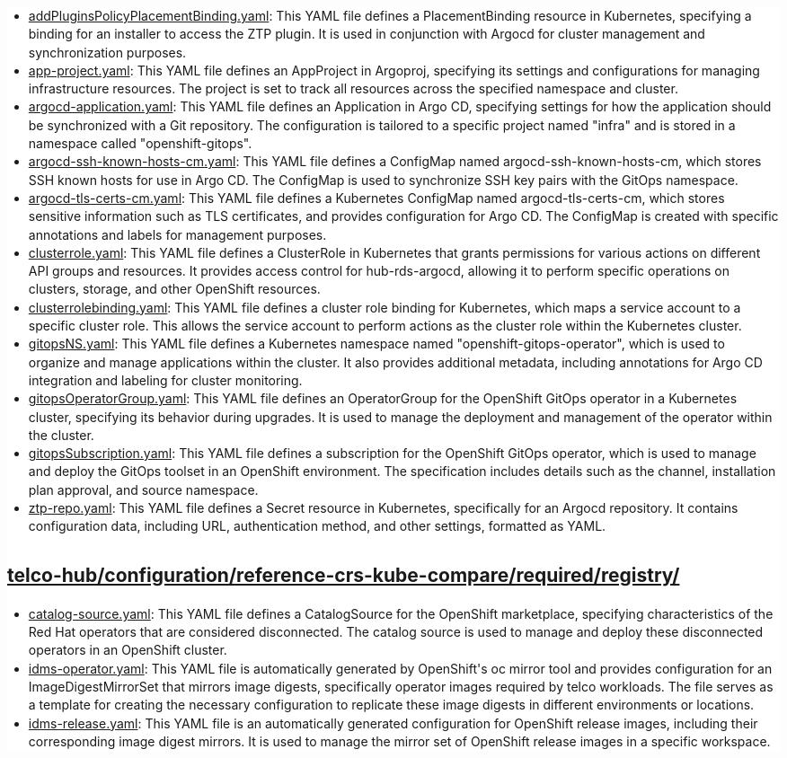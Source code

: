 - [addPluginsPolicyPlacementBinding.yaml](../telco-hub/configuration/reference-crs-kube-compare/required/gitops/addPluginsPolicyPlacementBinding.yaml): This YAML file defines a PlacementBinding resource in Kubernetes, specifying a binding for an installer to access the ZTP plugin. It is used in conjunction with Argocd for cluster management and synchronization purposes.
- [app-project.yaml](../telco-hub/configuration/reference-crs-kube-compare/required/gitops/app-project.yaml): This YAML file defines an AppProject in Argoproj, specifying its settings and configurations for managing infrastructure resources. The project is set to track all resources across the specified namespace and cluster.
- [argocd-application.yaml](../telco-hub/configuration/reference-crs-kube-compare/required/gitops/argocd-application.yaml): This YAML file defines an Application in Argo CD, specifying settings for how the application should be synchronized with a Git repository. The configuration is tailored to a specific project named "infra" and is stored in a namespace called "openshift-gitops".
- [argocd-ssh-known-hosts-cm.yaml](../telco-hub/configuration/reference-crs-kube-compare/required/gitops/argocd-ssh-known-hosts-cm.yaml): This YAML file defines a ConfigMap named argocd-ssh-known-hosts-cm, which stores SSH known hosts for use in Argo CD. The ConfigMap is used to synchronize SSH key pairs with the GitOps namespace.
- [argocd-tls-certs-cm.yaml](../telco-hub/configuration/reference-crs-kube-compare/required/gitops/argocd-tls-certs-cm.yaml): This YAML file defines a Kubernetes ConfigMap named argocd-tls-certs-cm, which stores sensitive information such as TLS certificates, and provides configuration for Argo CD. The ConfigMap is created with specific annotations and labels for management purposes.
- [clusterrole.yaml](../telco-hub/configuration/reference-crs-kube-compare/required/gitops/clusterrole.yaml): This YAML file defines a ClusterRole in Kubernetes that grants permissions for various actions on different API groups and resources. It provides access control for hub-rds-argocd, allowing it to perform specific operations on clusters, storage, and other OpenShift resources.
- [clusterrolebinding.yaml](../telco-hub/configuration/reference-crs-kube-compare/required/gitops/clusterrolebinding.yaml): This YAML file defines a cluster role binding for Kubernetes, which maps a service account to a specific cluster role. This allows the service account to perform actions as the cluster role within the Kubernetes cluster.
- [gitopsNS.yaml](../telco-hub/configuration/reference-crs-kube-compare/required/gitops/gitopsNS.yaml): This YAML file defines a Kubernetes namespace named "openshift-gitops-operator", which is used to organize and manage applications within the cluster. It also provides additional metadata, including annotations for Argo CD integration and labeling for cluster monitoring.
- [gitopsOperatorGroup.yaml](../telco-hub/configuration/reference-crs-kube-compare/required/gitops/gitopsOperatorGroup.yaml): This YAML file defines an OperatorGroup for the OpenShift GitOps operator in a Kubernetes cluster, specifying its behavior during upgrades. It is used to manage the deployment and management of the operator within the cluster.
- [gitopsSubscription.yaml](../telco-hub/configuration/reference-crs-kube-compare/required/gitops/gitopsSubscription.yaml): This YAML file defines a subscription for the OpenShift GitOps operator, which is used to manage and deploy the GitOps toolset in an OpenShift environment. The specification includes details such as the channel, installation plan approval, and source namespace.
- [ztp-repo.yaml](../telco-hub/configuration/reference-crs-kube-compare/required/gitops/ztp-repo.yaml): This YAML file defines a Secret resource in Kubernetes, specifically for an Argocd repository. It contains configuration data, including URL, authentication method, and other settings, formatted as YAML.

## [telco-hub/configuration/reference-crs-kube-compare/required/registry/](../telco-hub/configuration/reference-crs-kube-compare/required/registry/)
- [catalog-source.yaml](../telco-hub/configuration/reference-crs-kube-compare/required/registry/catalog-source.yaml): This YAML file defines a CatalogSource for the OpenShift marketplace, specifying characteristics of the Red Hat operators that are considered disconnected. The catalog source is used to manage and deploy these disconnected operators in an OpenShift cluster.
- [idms-operator.yaml](../telco-hub/configuration/reference-crs-kube-compare/required/registry/idms-operator.yaml): This YAML file is automatically generated by OpenShift's oc mirror tool and provides configuration for an ImageDigestMirrorSet that mirrors image digests, specifically operator images required by telco workloads. The file serves as a template for creating the necessary configuration to replicate these image digests in different environments or locations.
- [idms-release.yaml](../telco-hub/configuration/reference-crs-kube-compare/required/registry/idms-release.yaml): This YAML file is an automatically generated configuration for OpenShift release images, including their corresponding image digest mirrors. It is used to manage the mirror set of OpenShift release images in a specific workspace.
